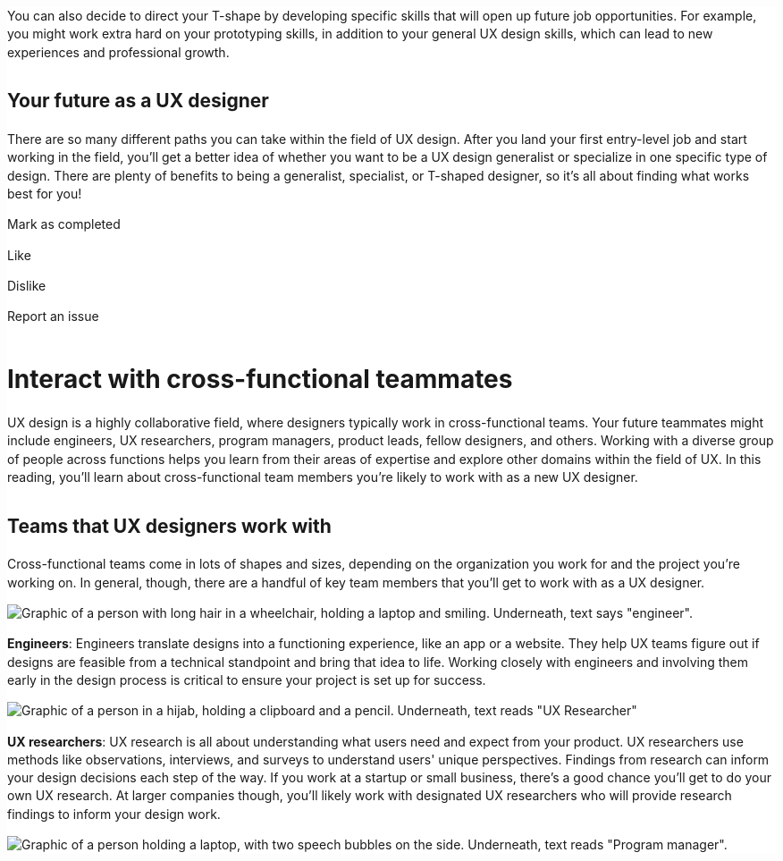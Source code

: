 You can also decide to direct your T-shape by developing specific skills that will open up future job opportunities. For example, you might work extra hard on your prototyping skills, in addition to your general UX design skills, which can lead to new experiences and professional growth.

## Your future as a UX designer

There are so many different paths you can take within the field of UX design. After you land your first entry-level job and start working in the field, you’ll get a better idea of whether you want to be a UX design generalist or specialize in one specific type of design. There are plenty of benefits to being a generalist, specialist, or T-shaped designer, so it’s all about finding what works best for you!

Mark as completed

Like

Dislike

Report an issue


# Interact with cross-functional teammates

UX design is a highly collaborative field, where designers typically work in cross-functional teams. Your future teammates might include engineers, UX researchers, program managers, product leads, fellow designers, and others. Working with a diverse group of people across functions helps you learn from their areas of expertise and explore other domains within the field of UX. In this reading, you’ll learn about cross-functional team members you’re likely to work with as a new UX designer. 

## Teams that UX designers work with 

Cross-functional teams come in lots of shapes and sizes, depending on the organization you work for and the project you’re working on. In general, though, there are a handful of key team members that you’ll get to work with as a UX designer.

![Graphic of a person with long hair in a wheelchair, holding a laptop and smiling. Underneath, text says "engineer".](https://d3c33hcgiwev3.cloudfront.net/imageAssetProxy.v1/vHkZueQ0Rr25GbnkNEa91g_44be8545247e48a588ce1e8b8bdbc227_UX_C1_M1_L2_R2_A.png?expiry=1727654400000&hmac=9uIJzU4jotjqTK_FkYJBjd38MNWWszPgDn7rnIWnzfA)

**Engineers**: Engineers translate designs into a functioning experience, like an app or a website. They help UX teams figure out if designs are feasible from a technical standpoint and bring that idea to life. Working closely with engineers and involving them early in the design process is critical to ensure your project is set up for success.

![Graphic of a person in a hijab, holding a clipboard and a pencil. Underneath, text reads "UX Researcher"](https://d3c33hcgiwev3.cloudfront.net/imageAssetProxy.v1/1asSIomLSjKrEiKJi_oyRg_80608e849efe4ef2a0129e0d5ec8d89a_UX_C1_M1_L2_R2_B.png?expiry=1727654400000&hmac=eUekMvsRkuWCrO8gMMsoWhdXqrqdzYj2cULA49LbVCo)

**UX researchers**: UX research is all about understanding what users need and expect from your product. UX researchers use methods like observations, interviews, and surveys to understand users' unique perspectives. Findings from research can inform your design decisions each step of the way. If you work at a startup or small business, there’s a good chance you’ll get to do your own UX research. At larger companies though, you’ll likely work with designated UX researchers who will provide research findings to inform your design work. 

![Graphic of a person holding a laptop, with two speech bubbles on the side. Underneath, text reads "Program manager".](https://d3c33hcgiwev3.cloudfront.net/imageAssetProxy.v1/oQcixZynSMmHIsWcp7jJnA_0e9fad9531bf40e889256cd7d7b07765_Screen-Shot-2021-04-08-at-12.09.39-AM.png?expiry=1727654400000&hmac=arnKZjt7dtNDHhKTaYf7By0RBY8J02ZUBn4g2XwK714)
